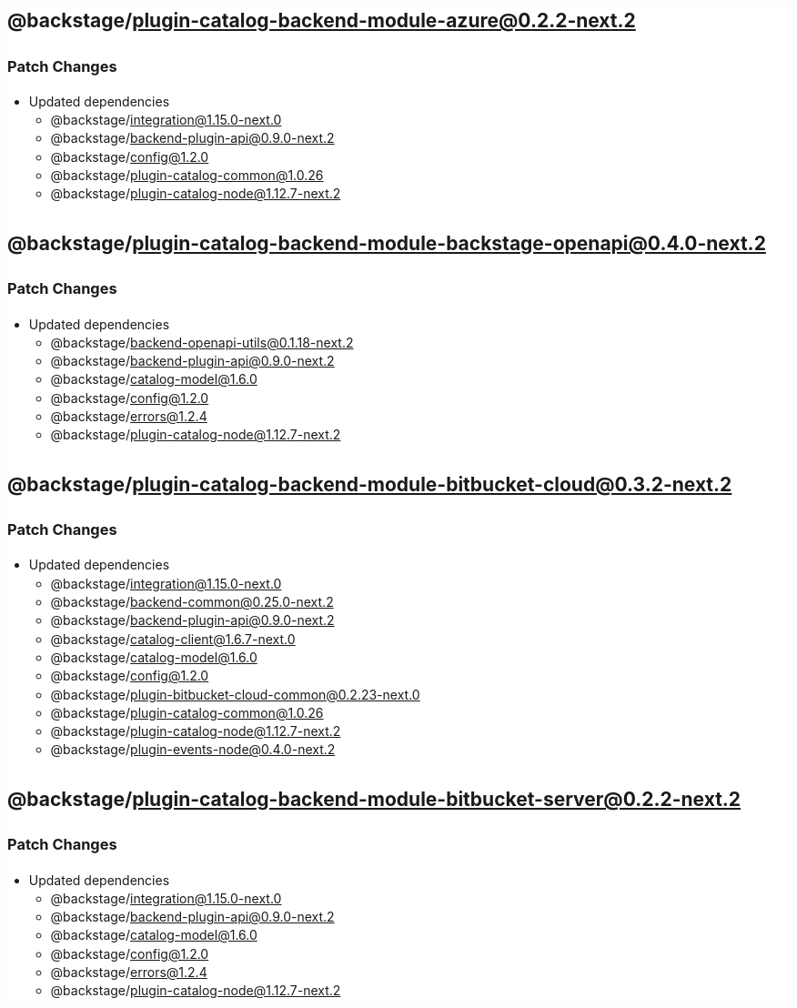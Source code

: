 ## @backstage/plugin-catalog-backend-module-azure@0.2.2-next.2

### Patch Changes

- Updated dependencies
  - @backstage/integration@1.15.0-next.0
  - @backstage/backend-plugin-api@0.9.0-next.2
  - @backstage/config@1.2.0
  - @backstage/plugin-catalog-common@1.0.26
  - @backstage/plugin-catalog-node@1.12.7-next.2

## @backstage/plugin-catalog-backend-module-backstage-openapi@0.4.0-next.2

### Patch Changes

- Updated dependencies
  - @backstage/backend-openapi-utils@0.1.18-next.2
  - @backstage/backend-plugin-api@0.9.0-next.2
  - @backstage/catalog-model@1.6.0
  - @backstage/config@1.2.0
  - @backstage/errors@1.2.4
  - @backstage/plugin-catalog-node@1.12.7-next.2

## @backstage/plugin-catalog-backend-module-bitbucket-cloud@0.3.2-next.2

### Patch Changes

- Updated dependencies
  - @backstage/integration@1.15.0-next.0
  - @backstage/backend-common@0.25.0-next.2
  - @backstage/backend-plugin-api@0.9.0-next.2
  - @backstage/catalog-client@1.6.7-next.0
  - @backstage/catalog-model@1.6.0
  - @backstage/config@1.2.0
  - @backstage/plugin-bitbucket-cloud-common@0.2.23-next.0
  - @backstage/plugin-catalog-common@1.0.26
  - @backstage/plugin-catalog-node@1.12.7-next.2
  - @backstage/plugin-events-node@0.4.0-next.2

## @backstage/plugin-catalog-backend-module-bitbucket-server@0.2.2-next.2

### Patch Changes

- Updated dependencies
  - @backstage/integration@1.15.0-next.0
  - @backstage/backend-plugin-api@0.9.0-next.2
  - @backstage/catalog-model@1.6.0
  - @backstage/config@1.2.0
  - @backstage/errors@1.2.4
  - @backstage/plugin-catalog-node@1.12.7-next.2
